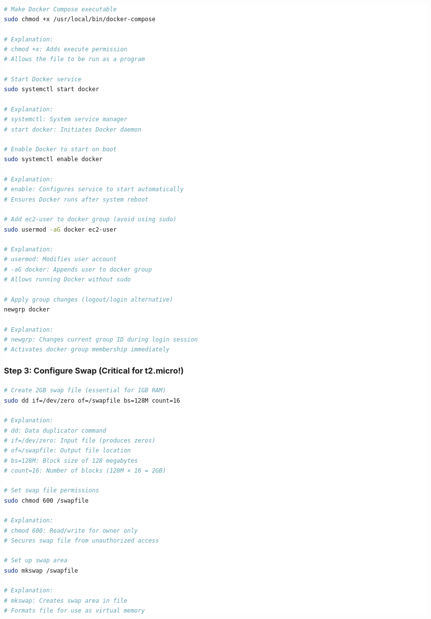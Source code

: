 ```bash
# Make Docker Compose executable
sudo chmod +x /usr/local/bin/docker-compose

# Explanation:
# chmod +x: Adds execute permission
# Allows the file to be run as a program

# Start Docker service
sudo systemctl start docker

# Explanation:
# systemctl: System service manager
# start docker: Initiates Docker daemon

# Enable Docker to start on boot
sudo systemctl enable docker

# Explanation:
# enable: Configures service to start automatically
# Ensures Docker runs after system reboot

# Add ec2-user to docker group (avoid using sudo)
sudo usermod -aG docker ec2-user

# Explanation:
# usermod: Modifies user account
# -aG docker: Appends user to docker group
# Allows running Docker without sudo

# Apply group changes (logout/login alternative)
newgrp docker

# Explanation:
# newgrp: Changes current group ID during login session
# Activates docker group membership immediately
```

### Step 3: Configure Swap (Critical for t2.micro!)
```bash
# Create 2GB swap file (essential for 1GB RAM)
sudo dd if=/dev/zero of=/swapfile bs=128M count=16

# Explanation:
# dd: Data duplicator command
# if=/dev/zero: Input file (produces zeros)
# of=/swapfile: Output file location
# bs=128M: Block size of 128 megabytes
# count=16: Number of blocks (128M × 16 = 2GB)

# Set swap file permissions
sudo chmod 600 /swapfile

# Explanation:
# chmod 600: Read/write for owner only
# Secures swap file from unauthorized access

# Set up swap area
sudo mkswap /swapfile

# Explanation:
# mkswap: Creates swap area in file
# Formats file for use as virtual memory

```